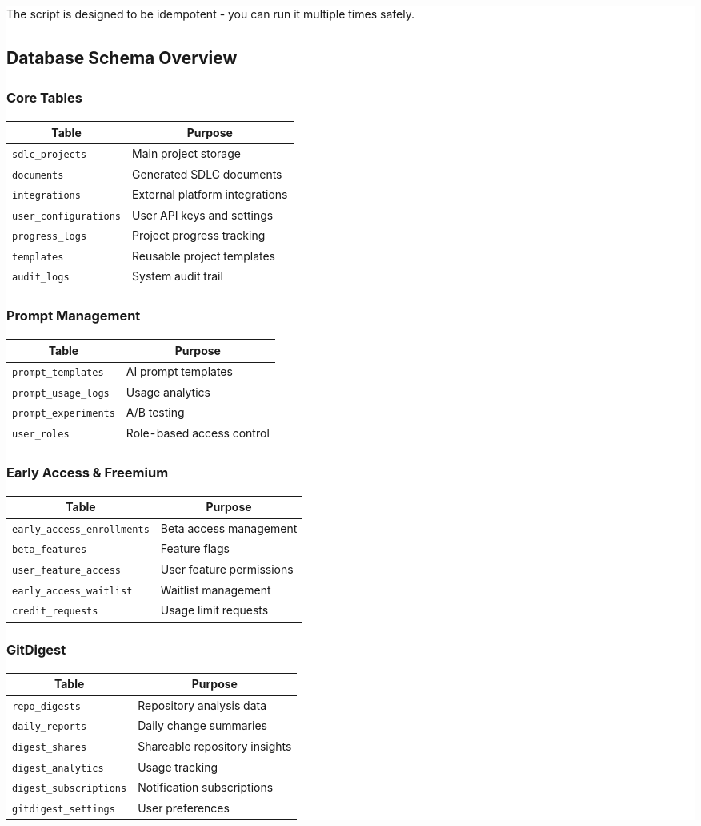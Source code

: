 The script is designed to be idempotent - you can run it multiple times safely.

## Database Schema Overview

### Core Tables

| Table | Purpose |
|-------|---------|
| `sdlc_projects` | Main project storage |
| `documents` | Generated SDLC documents |
| `integrations` | External platform integrations |
| `user_configurations` | User API keys and settings |
| `progress_logs` | Project progress tracking |
| `templates` | Reusable project templates |
| `audit_logs` | System audit trail |

### Prompt Management

| Table | Purpose |
|-------|---------|
| `prompt_templates` | AI prompt templates |
| `prompt_usage_logs` | Usage analytics |
| `prompt_experiments` | A/B testing |
| `user_roles` | Role-based access control |

### Early Access & Freemium

| Table | Purpose |
|-------|---------|
| `early_access_enrollments` | Beta access management |
| `beta_features` | Feature flags |
| `user_feature_access` | User feature permissions |
| `early_access_waitlist` | Waitlist management |
| `credit_requests` | Usage limit requests |

### GitDigest

| Table | Purpose |
|-------|---------|
| `repo_digests` | Repository analysis data |
| `daily_reports` | Daily change summaries |
| `digest_shares` | Shareable repository insights |
| `digest_analytics` | Usage tracking |
| `digest_subscriptions` | Notification subscriptions |
| `gitdigest_settings` | User preferences |
